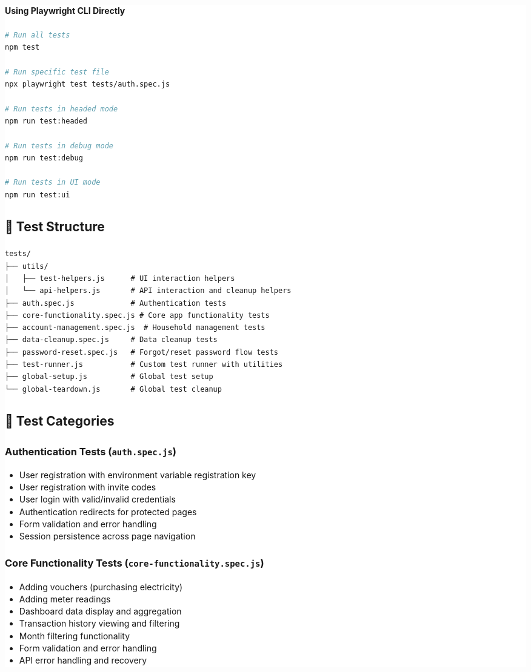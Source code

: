 #### Using Playwright CLI Directly

```bash
# Run all tests
npm test

# Run specific test file
npx playwright test tests/auth.spec.js

# Run tests in headed mode
npm run test:headed

# Run tests in debug mode
npm run test:debug

# Run tests in UI mode
npm run test:ui
```

## 📂 Test Structure

```
tests/
├── utils/
│   ├── test-helpers.js      # UI interaction helpers
│   └── api-helpers.js       # API interaction and cleanup helpers
├── auth.spec.js             # Authentication tests
├── core-functionality.spec.js # Core app functionality tests
├── account-management.spec.js  # Household management tests
├── data-cleanup.spec.js     # Data cleanup tests
├── password-reset.spec.js   # Forgot/reset password flow tests
├── test-runner.js           # Custom test runner with utilities
├── global-setup.js          # Global test setup
└── global-teardown.js       # Global test cleanup
```

## 🧪 Test Categories

### Authentication Tests (`auth.spec.js`)

- User registration with environment variable registration key
- User registration with invite codes
- User login with valid/invalid credentials
- Authentication redirects for protected pages
- Form validation and error handling
- Session persistence across page navigation

### Core Functionality Tests (`core-functionality.spec.js`)

- Adding vouchers (purchasing electricity)
- Adding meter readings
- Dashboard data display and aggregation
- Transaction history viewing and filtering
- Month filtering functionality
- Form validation and error handling
- API error handling and recovery
